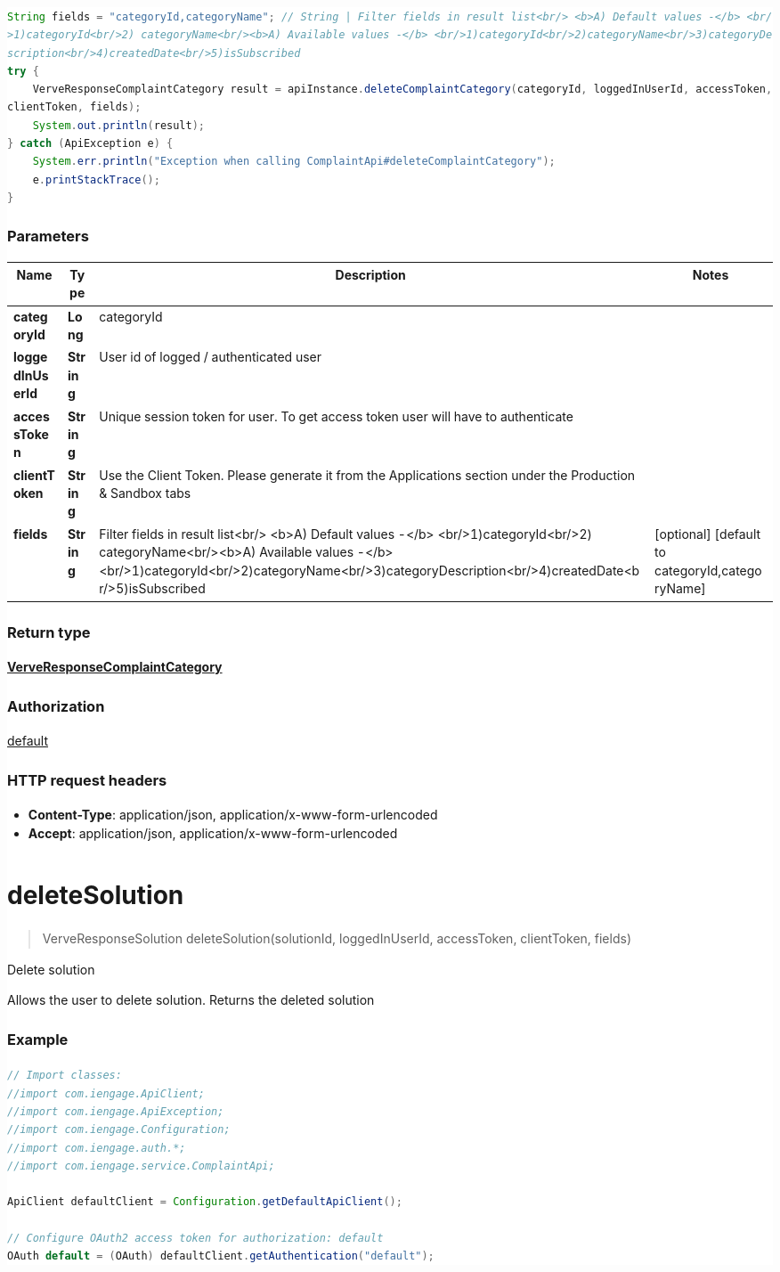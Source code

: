```java
String fields = "categoryId,categoryName"; // String | Filter fields in result list<br/> <b>A) Default values -</b> <br/>1)categoryId<br/>2) categoryName<br/><b>A) Available values -</b> <br/>1)categoryId<br/>2)categoryName<br/>3)categoryDescription<br/>4)createdDate<br/>5)isSubscribed
try {
    VerveResponseComplaintCategory result = apiInstance.deleteComplaintCategory(categoryId, loggedInUserId, accessToken, clientToken, fields);
    System.out.println(result);
} catch (ApiException e) {
    System.err.println("Exception when calling ComplaintApi#deleteComplaintCategory");
    e.printStackTrace();
}
```

### Parameters

Name | Type | Description  | Notes
------------- | ------------- | ------------- | -------------
 **categoryId** | **Long**| categoryId |
 **loggedInUserId** | **String**| User id of logged / authenticated user |
 **accessToken** | **String**| Unique session token for user. To get access token user will have to authenticate |
 **clientToken** | **String**| Use the Client Token. Please generate it from the Applications section under the Production &amp; Sandbox tabs |
 **fields** | **String**| Filter fields in result list&lt;br/&gt; &lt;b&gt;A) Default values -&lt;/b&gt; &lt;br/&gt;1)categoryId&lt;br/&gt;2) categoryName&lt;br/&gt;&lt;b&gt;A) Available values -&lt;/b&gt; &lt;br/&gt;1)categoryId&lt;br/&gt;2)categoryName&lt;br/&gt;3)categoryDescription&lt;br/&gt;4)createdDate&lt;br/&gt;5)isSubscribed | [optional] [default to categoryId,categoryName]

### Return type

[**VerveResponseComplaintCategory**](VerveResponseComplaintCategory.md)

### Authorization

[default](../README.md#default)

### HTTP request headers

 - **Content-Type**: application/json, application/x-www-form-urlencoded
 - **Accept**: application/json, application/x-www-form-urlencoded

<a name="deleteSolution"></a>
# **deleteSolution**
> VerveResponseSolution deleteSolution(solutionId, loggedInUserId, accessToken, clientToken, fields)

Delete solution

Allows the user to delete solution. Returns the deleted solution

### Example
```java
// Import classes:
//import com.iengage.ApiClient;
//import com.iengage.ApiException;
//import com.iengage.Configuration;
//import com.iengage.auth.*;
//import com.iengage.service.ComplaintApi;

ApiClient defaultClient = Configuration.getDefaultApiClient();

// Configure OAuth2 access token for authorization: default
OAuth default = (OAuth) defaultClient.getAuthentication("default");
```